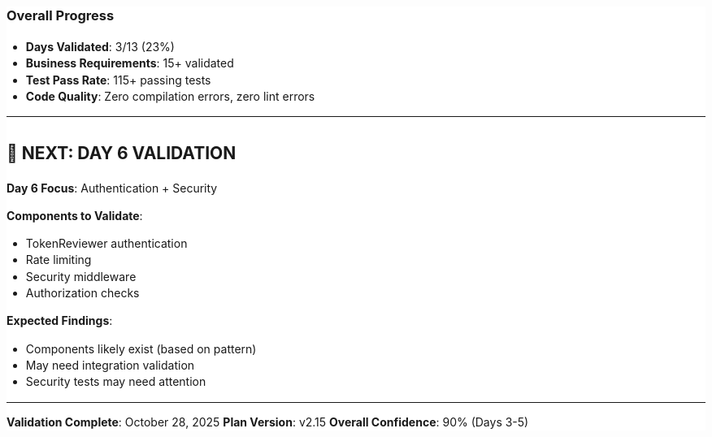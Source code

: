 ### Overall Progress
- **Days Validated**: 3/13 (23%)
- **Business Requirements**: 15+ validated
- **Test Pass Rate**: 115+ passing tests
- **Code Quality**: Zero compilation errors, zero lint errors

---

## 🎯 **NEXT: DAY 6 VALIDATION**

**Day 6 Focus**: Authentication + Security

**Components to Validate**:
- TokenReviewer authentication
- Rate limiting
- Security middleware
- Authorization checks

**Expected Findings**:
- Components likely exist (based on pattern)
- May need integration validation
- Security tests may need attention

---

**Validation Complete**: October 28, 2025
**Plan Version**: v2.15
**Overall Confidence**: 90% (Days 3-5)

